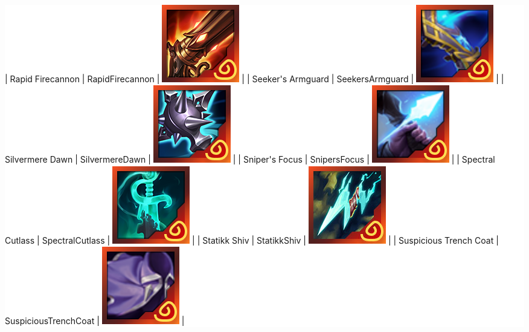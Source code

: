 | Rapid Firecannon       | RapidFirecannon          | ![RapidFirecannon](../../tftitems/icon/set14/Artifacts/RapidFirecannon.png)                   |
| Seeker's Armguard      | SeekersArmguard          | ![SeekersArmguard](../../tftitems/icon/set14/Artifacts/SeekersArmguard.png)                   |
| Silvermere Dawn        | SilvermereDawn           | ![SilvermereDawn](../../tftitems/icon/set14/Artifacts/SilvermereDawn.png)                     |
| Sniper's Focus         | SnipersFocus             | ![SnipersFocus](../../tftitems/icon/set14/Artifacts/SnipersFocus.png)                         |
| Spectral Cutlass       | SpectralCutlass          | ![SpectralCutlass](../../tftitems/icon/set14/Artifacts/SpectralCutlass.png)                   |
| Statikk Shiv           | StatikkShiv              | ![StatikkShiv](../../tftitems/icon/set14/Artifacts/StatikkShiv.jpg)                           |
| Suspicious Trench Coat | SuspiciousTrenchCoat     | ![SuspiciousTrenchCoat](../../tftitems/icon/set14/Artifacts/SuspiciousTrenchCoat.png)         |